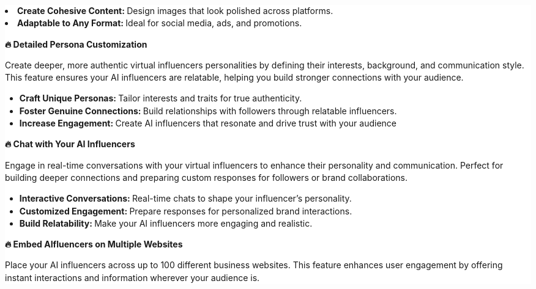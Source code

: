 

<li><strong>Create Cohesive Content: </strong>Design images that look polished across platforms.</li>



<li><strong>Adaptable to Any Format: </strong>Ideal for social media, ads, and promotions.</li>
</ul>



<p><strong>🔥&nbsp;Detailed Persona Customization</strong></p>



<p>Create deeper, more authentic virtual influencers personalities by defining their interests, background, and communication style. This feature ensures your AI influencers are relatable, helping you build stronger connections with your audience.</p>



<ul class="wp-block-list">
<li><strong>Craft Unique Personas: </strong>Tailor interests and traits for true authenticity.</li>



<li><strong>Foster Genuine Connections: </strong>Build relationships with followers through relatable influencers.</li>



<li><strong>Increase Engagement: </strong>Create AI influencers that resonate and drive trust with your audience</li>
</ul>



<p><strong>🔥&nbsp;Chat with Your AI Influencers</strong></p>



<p>Engage in real-time conversations with your virtual influencers to enhance their personality and communication. Perfect for building deeper connections and preparing custom responses for followers or brand collaborations.</p>



<ul class="wp-block-list">
<li><strong>Interactive Conversations: </strong>Real-time chats to shape your influencer’s personality.</li>



<li><strong>Customized Engagement: </strong>Prepare responses for personalized brand interactions.</li>



<li><strong>Build Relatability: </strong>Make your AI influencers more engaging and realistic.</li>
</ul>



<p><strong>🔥&nbsp;Embed AIfluencers on Multiple Websites</strong><strong><a target="_blank" rel="noreferrer noopener" href="https://github.com/reviewotolinks/AIfluencers-OTO"></a></strong></p>



<p>Place your AI influencers across up to 100 different business websites. This feature enhances user engagement by offering instant interactions and information wherever your audience is.</p>
